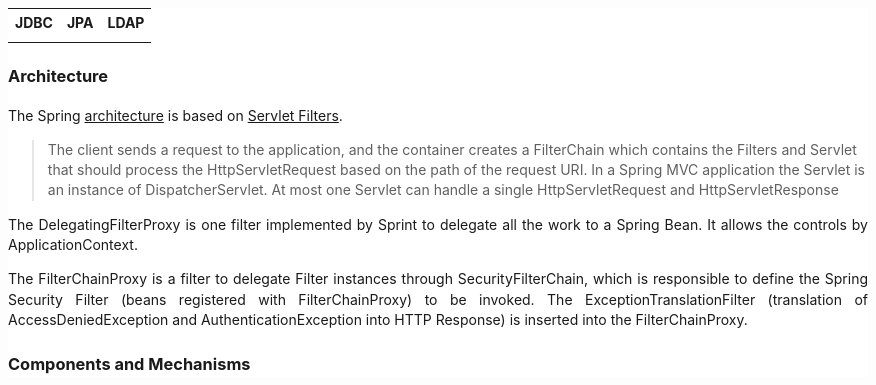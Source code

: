 
<table>
  <tr>
    <th>JDBC</th>
    <th>JPA</th>
    <th>LDAP</th>
  </tr>
  <tr>
    <td>
        <iframe width="100%" height="215" src="https://www.youtube.com/embed/LKvrFltAgCQ" title="YouTube video player" frameborder="0" allow="accelerometer; autoplay; clipboard-write; encrypted-media; gyroscope; picture-in-picture" allowfullscreen></iframe>
    </td>
    <td>
      <iframe width="100%" height="215" src="https://www.youtube.com/embed/TNt3GHuayXs" title="YouTube video player" frameborder="0" allow="accelerometer; autoplay; clipboard-write; encrypted-media; gyroscope; picture-in-picture" allowfullscreen></iframe>
    <td>
      <iframe width="100%" height="215" src="https://www.youtube.com/embed/-wDUChgvYgU" title="YouTube video player" frameborder="0" allow="accelerometer; autoplay; clipboard-write; encrypted-media; gyroscope; picture-in-picture" allowfullscreen></iframe>
      </td>
    </td>
  </tr>
</table>

<h3>Architecture</h3>

<p style="text-align: justify;">The Spring <a href="https://docs.spring.io/spring-security/site/docs/current/reference/html5/#servlet-architecture">architecture</a> is based on <a href="">Servlet Filters</a>.</p>

<blockquote>
The client sends a request to the application, and the container creates a FilterChain which contains the Filters and Servlet that should process the HttpServletRequest based on the path of the request URI. In a Spring MVC application the Servlet is an instance of DispatcherServlet. At most one Servlet can handle a single HttpServletRequest and HttpServletResponse
</blockquote>

<p style="text-align: justify;">The DelegatingFilterProxy is one filter implemented by Sprint to delegate all the work to a Spring Bean. It allows the controls by ApplicationContext.</p>

<p style="text-align: justify;">The FilterChainProxy is a filter to delegate Filter instances through SecurityFilterChain, which is responsible to define the Spring Security Filter (beans registered with FilterChainProxy) to be invoked. The ExceptionTranslationFilter (translation of AccessDeniedException and AuthenticationException into HTTP Response) is inserted into the FilterChainProxy.</p>

<p><center>
  <iframe width="100%" height="215" src="https://www.youtube.com/embed/caCJAJC41Rk" title="YouTube video player" frameborder="0" allow="accelerometer; autoplay; clipboard-write; encrypted-media; gyroscope; picture-in-picture" allowfullscreen></iframe>
</center></p>

<h3>Components and Mechanisms</h3>
